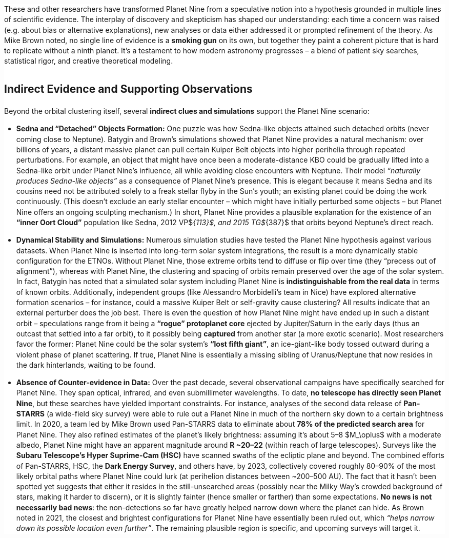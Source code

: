 These and other researchers have transformed Planet Nine from a speculative notion into a hypothesis grounded in multiple lines of scientific evidence. The interplay of discovery and skepticism has shaped our understanding: each time a concern was raised (e.g. about bias or alternative explanations), new analyses or data either addressed it or prompted refinement of the theory. As Mike Brown noted, no single line of evidence is a **smoking gun** on its own, but together they paint a coherent picture that is hard to replicate without a ninth planet. It’s a testament to how modern astronomy progresses – a blend of patient sky searches, statistical rigor, and creative theoretical modeling.

## Indirect Evidence and Supporting Observations

Beyond the orbital clustering itself, several **indirect clues and simulations** support the Planet Nine scenario:

* **Sedna and “Detached” Objects Formation:** One puzzle was how Sedna-like objects attained such detached orbits (never coming close to Neptune). Batygin and Brown’s simulations showed that Planet Nine provides a natural mechanism: over billions of years, a distant massive planet can pull certain Kuiper Belt objects into higher perihelia through repeated perturbations. For example, an object that might have once been a moderate-distance KBO could be gradually lifted into a Sedna-like orbit under Planet Nine’s influence, all while avoiding close encounters with Neptune. Their model *“naturally produces Sedna-like objects”* as a consequence of Planet Nine’s presence. This is elegant because it means Sedna and its cousins need not be attributed solely to a freak stellar flyby in the Sun’s youth; an existing planet could be doing the work continuously. (This doesn’t exclude an early stellar encounter – which might have initially perturbed some objects – but Planet Nine offers an ongoing sculpting mechanism.) In short, Planet Nine provides a plausible explanation for the existence of an **“inner Oort Cloud”** population like Sedna, 2012 VP\$*{113}\$, and 2015 TG\$*{387}\$ that orbits beyond Neptune’s direct reach.

* **Dynamical Stability and Simulations:** Numerous simulation studies have tested the Planet Nine hypothesis against various datasets. When Planet Nine is inserted into long-term solar system integrations, the result is a more dynamically stable configuration for the ETNOs. Without Planet Nine, those extreme orbits tend to diffuse or flip over time (they “precess out of alignment”), whereas with Planet Nine, the clustering and spacing of orbits remain preserved over the age of the solar system. In fact, Batygin has noted that a simulated solar system including Planet Nine is **indistinguishable from the real data** in terms of known orbits. Additionally, independent groups (like Alessandro Morbidelli’s team in Nice) have explored alternative formation scenarios – for instance, could a massive Kuiper Belt or self-gravity cause clustering? All results indicate that an external perturber does the job best. There is even the question of how Planet Nine might have ended up in such a distant orbit – speculations range from it being a **“rogue” protoplanet core** ejected by Jupiter/Saturn in the early days (thus an outcast that settled into a far orbit), to it possibly being **captured** from another star (a more exotic scenario). Most researchers favor the former: Planet Nine could be the solar system’s **“lost fifth giant”**, an ice-giant-like body tossed outward during a violent phase of planet scattering. If true, Planet Nine is essentially a missing sibling of Uranus/Neptune that now resides in the dark hinterlands, waiting to be found.

* **Absence of Counter-evidence in Data:** Over the past decade, several observational campaigns have specifically searched for Planet Nine. They span optical, infrared, and even submillimeter wavelengths. To date, **no telescope has directly seen Planet Nine**, but these searches have yielded important constraints. For instance, analyses of the second data release of **Pan-STARRS** (a wide-field sky survey) were able to rule out a Planet Nine in much of the northern sky down to a certain brightness limit. In 2020, a team led by Mike Brown used Pan-STARRS data to eliminate about **78% of the predicted search area** for Planet Nine. They also refined estimates of the planet’s likely brightness: assuming it’s about 5–8 \$M\_\oplus\$ with a moderate albedo, Planet Nine might have an apparent magnitude around **R \~20–22** (within reach of large telescopes). Surveys like the **Subaru Telescope’s Hyper Suprime-Cam (HSC)** have scanned swaths of the ecliptic plane and beyond. The combined efforts of Pan-STARRS, HSC, the **Dark Energy Survey**, and others have, by 2023, collectively covered roughly 80–90% of the most likely orbital paths where Planet Nine could lurk (at perihelion distances between \~200–500 AU). The fact that it hasn’t been spotted yet suggests that either it resides in the still-unsearched areas (possibly near the Milky Way’s crowded background of stars, making it harder to discern), or it is slightly fainter (hence smaller or farther) than some expectations. **No news is not necessarily bad news**: the non-detections so far have greatly helped narrow down where the planet can hide. As Brown noted in 2021, the closest and brightest configurations for Planet Nine have essentially been ruled out, which *“helps narrow down its possible location even further”*. The remaining plausible region is specific, and upcoming surveys will target it.

